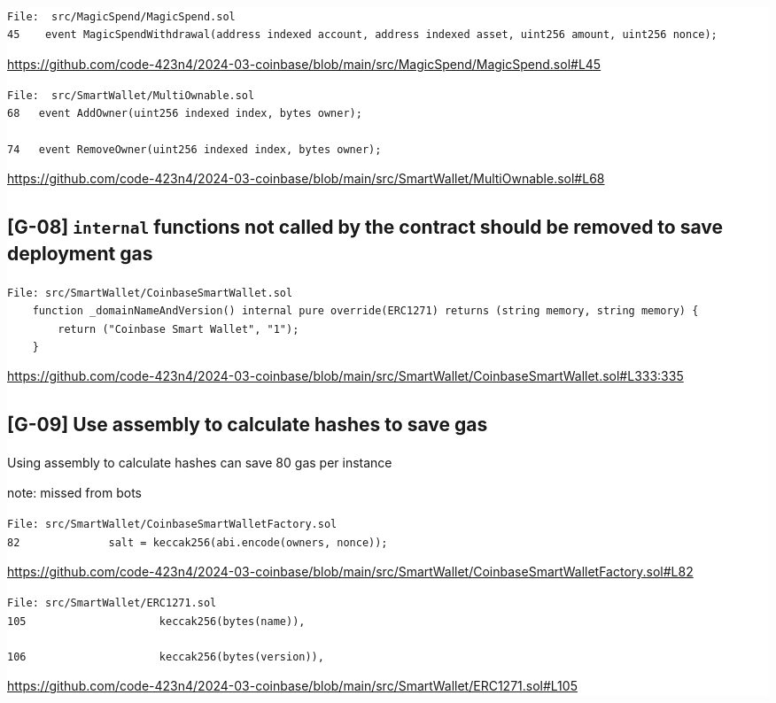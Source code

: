 

```solidity
File:  src/MagicSpend/MagicSpend.sol
45    event MagicSpendWithdrawal(address indexed account, address indexed asset, uint256 amount, uint256 nonce);
```
https://github.com/code-423n4/2024-03-coinbase/blob/main/src/MagicSpend/MagicSpend.sol#L45


```solidity
File:  src/SmartWallet/MultiOwnable.sol
68   event AddOwner(uint256 indexed index, bytes owner);

74   event RemoveOwner(uint256 indexed index, bytes owner);
```
https://github.com/code-423n4/2024-03-coinbase/blob/main/src/SmartWallet/MultiOwnable.sol#L68



## [G-08] `internal` functions not called by the contract should be removed to save deployment gas


```solidity
File: src/SmartWallet/CoinbaseSmartWallet.sol
    function _domainNameAndVersion() internal pure override(ERC1271) returns (string memory, string memory) {
        return ("Coinbase Smart Wallet", "1");
    }

```
https://github.com/code-423n4/2024-03-coinbase/blob/main/src/SmartWallet/CoinbaseSmartWallet.sol#L333:335




## [G-09] Use assembly to calculate hashes to save gas

Using assembly to calculate hashes can save 80 gas per instance

note: missed from bots
```solidity
File: src/SmartWallet/CoinbaseSmartWalletFactory.sol
82              salt = keccak256(abi.encode(owners, nonce));
```
https://github.com/code-423n4/2024-03-coinbase/blob/main/src/SmartWallet/CoinbaseSmartWalletFactory.sol#L82

```solidity
File: src/SmartWallet/ERC1271.sol
105                     keccak256(bytes(name)),

106                     keccak256(bytes(version)),
```
https://github.com/code-423n4/2024-03-coinbase/blob/main/src/SmartWallet/ERC1271.sol#L105

